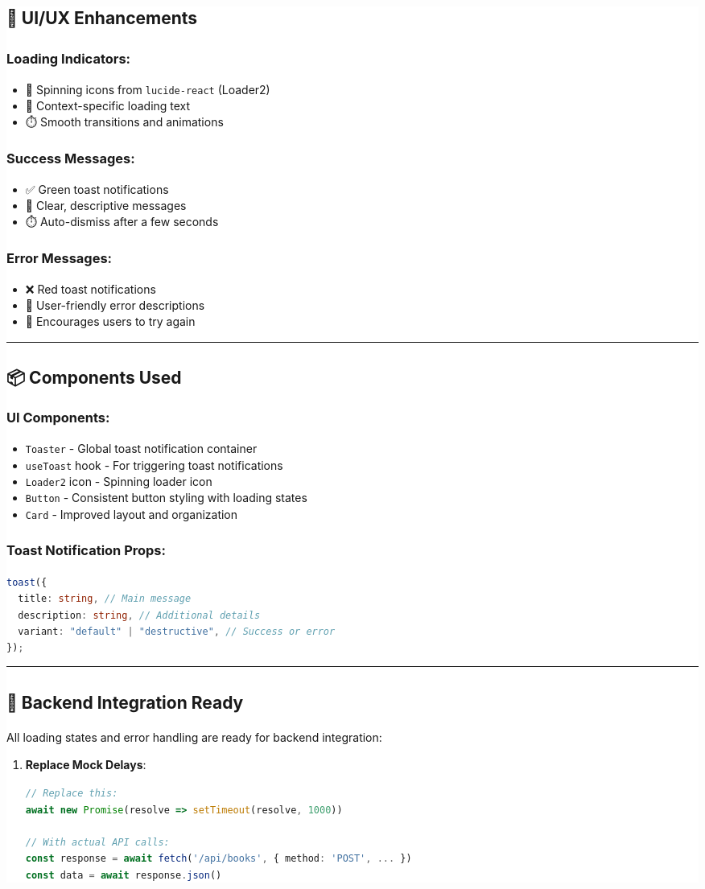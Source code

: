 
## 🎨 UI/UX Enhancements

### **Loading Indicators:**

- 🔄 Spinning icons from `lucide-react` (Loader2)
- 🎯 Context-specific loading text
- ⏱️ Smooth transitions and animations

### **Success Messages:**

- ✅ Green toast notifications
- 📝 Clear, descriptive messages
- ⏱️ Auto-dismiss after a few seconds

### **Error Messages:**

- ❌ Red toast notifications
- 📝 User-friendly error descriptions
- 🔄 Encourages users to try again

---

## 📦 Components Used

### **UI Components:**

- `Toaster` - Global toast notification container
- `useToast` hook - For triggering toast notifications
- `Loader2` icon - Spinning loader icon
- `Button` - Consistent button styling with loading states
- `Card` - Improved layout and organization

### **Toast Notification Props:**

```typescript
toast({
  title: string, // Main message
  description: string, // Additional details
  variant: "default" | "destructive", // Success or error
});
```

---

## 🔧 Backend Integration Ready

All loading states and error handling are ready for backend integration:

1. **Replace Mock Delays**:

   ```typescript
   // Replace this:
   await new Promise(resolve => setTimeout(resolve, 1000))

   // With actual API calls:
   const response = await fetch('/api/books', { method: 'POST', ... })
   const data = await response.json()
   ```
